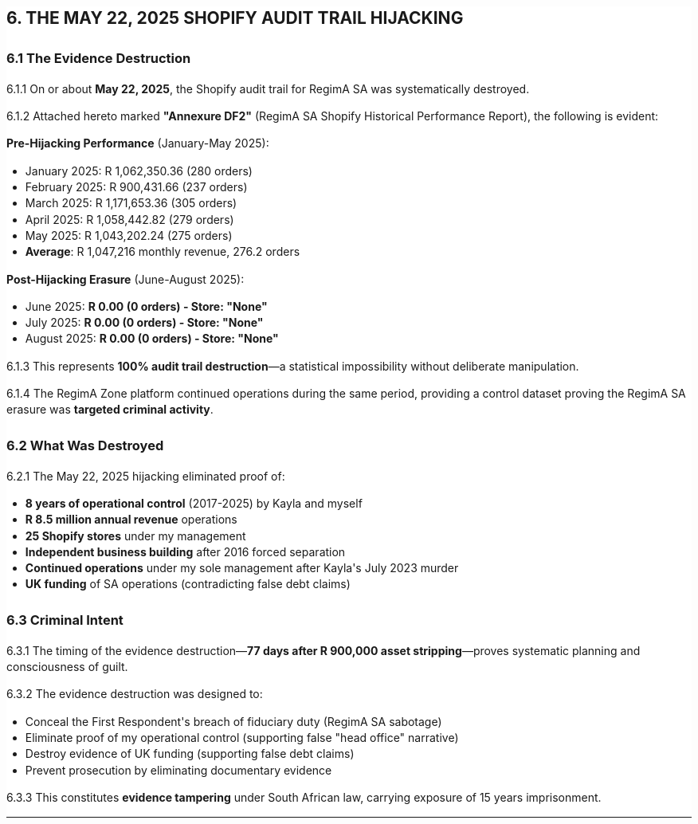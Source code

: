 ## 6. THE MAY 22, 2025 SHOPIFY AUDIT TRAIL HIJACKING

### 6.1 The Evidence Destruction

6.1.1 On or about **May 22, 2025**, the Shopify audit trail for RegimA SA was systematically destroyed.

6.1.2 Attached hereto marked **"Annexure DF2"** (RegimA SA Shopify Historical Performance Report), the following is evident:

**Pre-Hijacking Performance** (January-May 2025):
- January 2025: R 1,062,350.36 (280 orders)
- February 2025: R 900,431.66 (237 orders)
- March 2025: R 1,171,653.36 (305 orders)
- April 2025: R 1,058,442.82 (279 orders)
- May 2025: R 1,043,202.24 (275 orders)
- **Average**: R 1,047,216 monthly revenue, 276.2 orders

**Post-Hijacking Erasure** (June-August 2025):
- June 2025: **R 0.00 (0 orders) - Store: "None"**
- July 2025: **R 0.00 (0 orders) - Store: "None"**
- August 2025: **R 0.00 (0 orders) - Store: "None"**

6.1.3 This represents **100% audit trail destruction**—a statistical impossibility without deliberate manipulation.

6.1.4 The RegimA Zone platform continued operations during the same period, providing a control dataset proving the RegimA SA erasure was **targeted criminal activity**.

### 6.2 What Was Destroyed

6.2.1 The May 22, 2025 hijacking eliminated proof of:
- **8 years of operational control** (2017-2025) by Kayla and myself
- **R 8.5 million annual revenue** operations
- **25 Shopify stores** under my management
- **Independent business building** after 2016 forced separation
- **Continued operations** under my sole management after Kayla's July 2023 murder
- **UK funding** of SA operations (contradicting false debt claims)

### 6.3 Criminal Intent

6.3.1 The timing of the evidence destruction—**77 days after R 900,000 asset stripping**—proves systematic planning and consciousness of guilt.

6.3.2 The evidence destruction was designed to:
- Conceal the First Respondent's breach of fiduciary duty (RegimA SA sabotage)
- Eliminate proof of my operational control (supporting false "head office" narrative)
- Destroy evidence of UK funding (supporting false debt claims)
- Prevent prosecution by eliminating documentary evidence

6.3.3 This constitutes **evidence tampering** under South African law, carrying exposure of 15 years imprisonment.

---
